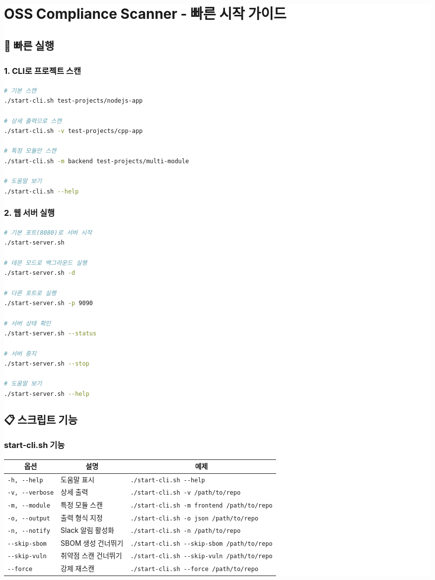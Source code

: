# OSS Compliance Scanner - 빠른 시작 가이드

## 🚀 빠른 실행

### 1. CLI로 프로젝트 스캔

```bash
# 기본 스캔
./start-cli.sh test-projects/nodejs-app

# 상세 출력으로 스캔
./start-cli.sh -v test-projects/cpp-app

# 특정 모듈만 스캔
./start-cli.sh -m backend test-projects/multi-module

# 도움말 보기
./start-cli.sh --help
```

### 2. 웹 서버 실행

```bash
# 기본 포트(8080)로 서버 시작
./start-server.sh

# 데몬 모드로 백그라운드 실행
./start-server.sh -d

# 다른 포트로 실행
./start-server.sh -p 9090

# 서버 상태 확인
./start-server.sh --status

# 서버 중지
./start-server.sh --stop

# 도움말 보기
./start-server.sh --help
```

## 📋 스크립트 기능

### start-cli.sh 기능

| 옵션 | 설명 | 예제 |
|------|------|------|
| `-h, --help` | 도움말 표시 | `./start-cli.sh --help` |
| `-v, --verbose` | 상세 출력 | `./start-cli.sh -v /path/to/repo` |
| `-m, --module` | 특정 모듈 스캔 | `./start-cli.sh -m frontend /path/to/repo` |
| `-o, --output` | 출력 형식 지정 | `./start-cli.sh -o json /path/to/repo` |
| `-n, --notify` | Slack 알림 활성화 | `./start-cli.sh -n /path/to/repo` |
| `--skip-sbom` | SBOM 생성 건너뛰기 | `./start-cli.sh --skip-sbom /path/to/repo` |
| `--skip-vuln` | 취약점 스캔 건너뛰기 | `./start-cli.sh --skip-vuln /path/to/repo` |
| `--force` | 강제 재스캔 | `./start-cli.sh --force /path/to/repo` |
